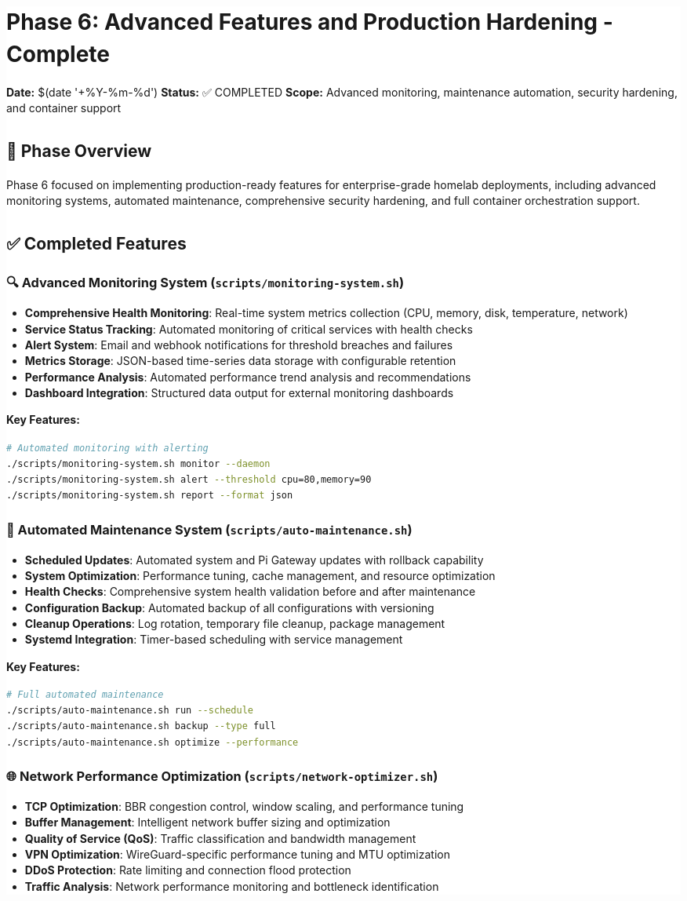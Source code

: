 # Phase 6: Advanced Features and Production Hardening - Complete

**Date:** $(date '+%Y-%m-%d')
**Status:** ✅ COMPLETED
**Scope:** Advanced monitoring, maintenance automation, security hardening, and container support

## 🎯 Phase Overview

Phase 6 focused on implementing production-ready features for enterprise-grade homelab deployments, including advanced monitoring systems, automated maintenance, comprehensive security hardening, and full container orchestration support.

## ✅ Completed Features

### 🔍 Advanced Monitoring System (`scripts/monitoring-system.sh`)
- **Comprehensive Health Monitoring**: Real-time system metrics collection (CPU, memory, disk, temperature, network)
- **Service Status Tracking**: Automated monitoring of critical services with health checks
- **Alert System**: Email and webhook notifications for threshold breaches and failures
- **Metrics Storage**: JSON-based time-series data storage with configurable retention
- **Performance Analysis**: Automated performance trend analysis and recommendations
- **Dashboard Integration**: Structured data output for external monitoring dashboards

**Key Features:**
```bash
# Automated monitoring with alerting
./scripts/monitoring-system.sh monitor --daemon
./scripts/monitoring-system.sh alert --threshold cpu=80,memory=90
./scripts/monitoring-system.sh report --format json
```

### 🔧 Automated Maintenance System (`scripts/auto-maintenance.sh`)
- **Scheduled Updates**: Automated system and Pi Gateway updates with rollback capability
- **System Optimization**: Performance tuning, cache management, and resource optimization
- **Health Checks**: Comprehensive system health validation before and after maintenance
- **Configuration Backup**: Automated backup of all configurations with versioning
- **Cleanup Operations**: Log rotation, temporary file cleanup, package management
- **Systemd Integration**: Timer-based scheduling with service management

**Key Features:**
```bash
# Full automated maintenance
./scripts/auto-maintenance.sh run --schedule
./scripts/auto-maintenance.sh backup --type full
./scripts/auto-maintenance.sh optimize --performance
```

### 🌐 Network Performance Optimization (`scripts/network-optimizer.sh`)
- **TCP Optimization**: BBR congestion control, window scaling, and performance tuning
- **Buffer Management**: Intelligent network buffer sizing and optimization
- **Quality of Service (QoS)**: Traffic classification and bandwidth management
- **VPN Optimization**: WireGuard-specific performance tuning and MTU optimization
- **DDoS Protection**: Rate limiting and connection flood protection
- **Traffic Analysis**: Network performance monitoring and bottleneck identification

